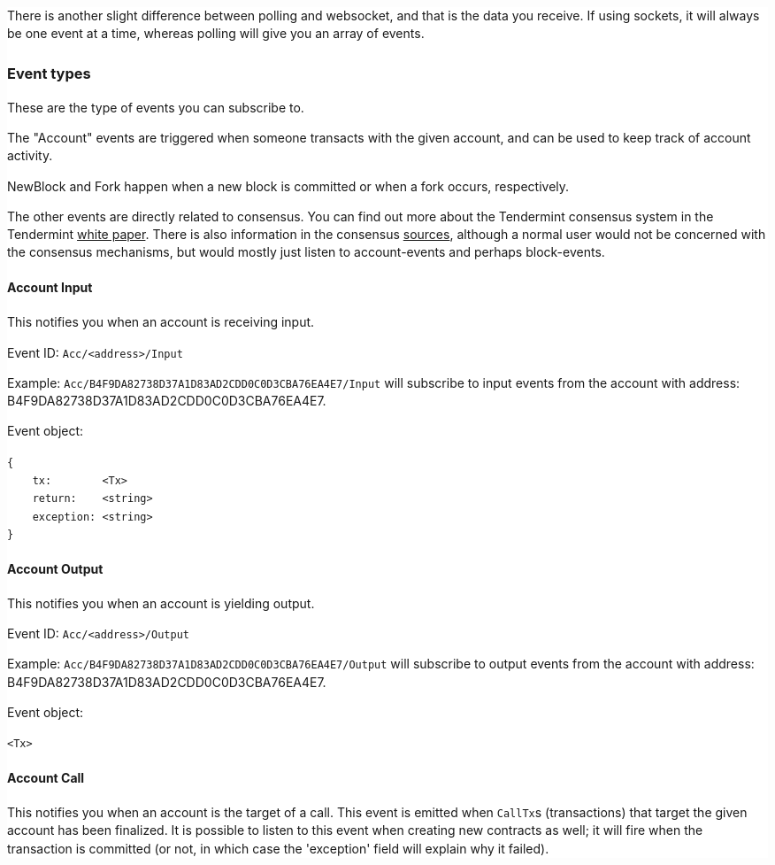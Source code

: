 There is another slight difference between polling and websocket, and that is the data you receive. If using sockets, it will always be one event at a time, whereas polling will give you an array of events.

### Event types

These are the type of events you can subscribe to.

The "Account" events are triggered when someone transacts with the given account, and can be used to keep track of account activity.

NewBlock and Fork happen when a new block is committed or when a fork occurs, respectively.

The other events are directly related to consensus. You can find out more about the Tendermint consensus system in the Tendermint [white paper](http://tendermint.com/docs/tendermint.pdf). There is also information in the consensus [sources](https://github.com/tendermint/tendermint/blob/master/consensus/state.go), although a normal user would not be concerned with the consensus mechanisms, but would mostly just listen to account-events and perhaps block-events.

#### Account Input

This notifies you when an account is receiving input.

Event ID: `Acc/<address>/Input`

Example: `Acc/B4F9DA82738D37A1D83AD2CDD0C0D3CBA76EA4E7/Input` will subscribe to input events from the account with address: B4F9DA82738D37A1D83AD2CDD0C0D3CBA76EA4E7.

Event object:

```
{
	tx:        <Tx>
	return:    <string>
	exception: <string>
}
```

#### Account Output

This notifies you when an account is yielding output.

Event ID: `Acc/<address>/Output`

Example: `Acc/B4F9DA82738D37A1D83AD2CDD0C0D3CBA76EA4E7/Output` will subscribe to output events from the account with address: B4F9DA82738D37A1D83AD2CDD0C0D3CBA76EA4E7.

Event object:

```
<Tx>
```

#### Account Call

This notifies you when an account is the target of a call. This event is emitted when `CallTx`s (transactions) that target the given account has been finalized. It is possible to listen to this event when creating new contracts as well; it will fire when the transaction is committed (or not, in which case the 'exception' field will explain why it failed).
